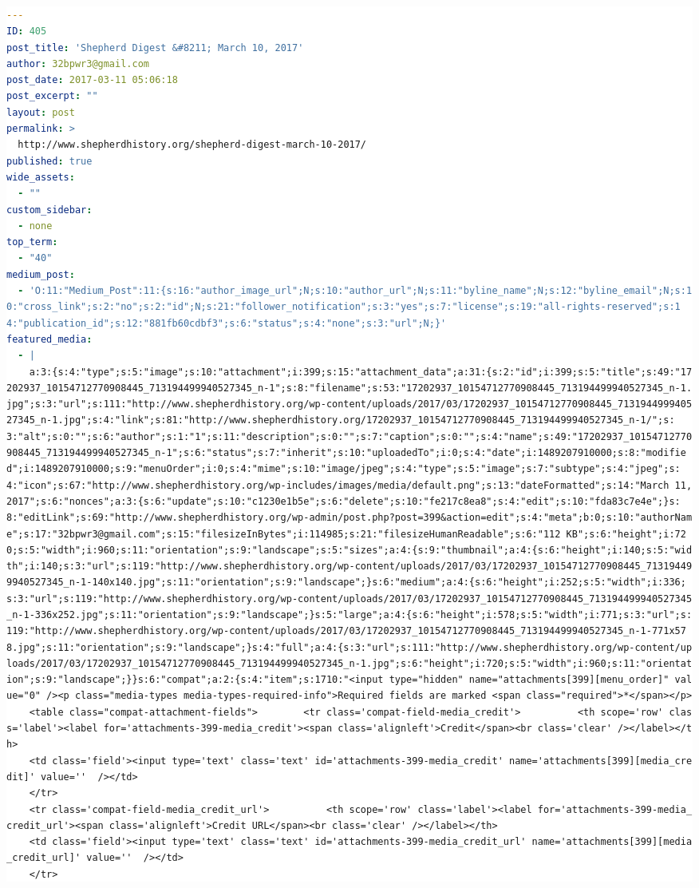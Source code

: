 ```yaml
---
ID: 405
post_title: 'Shepherd Digest &#8211; March 10, 2017'
author: 32bpwr3@gmail.com
post_date: 2017-03-11 05:06:18
post_excerpt: ""
layout: post
permalink: >
  http://www.shepherdhistory.org/shepherd-digest-march-10-2017/
published: true
wide_assets:
  - ""
custom_sidebar:
  - none
top_term:
  - "40"
medium_post:
  - 'O:11:"Medium_Post":11:{s:16:"author_image_url";N;s:10:"author_url";N;s:11:"byline_name";N;s:12:"byline_email";N;s:10:"cross_link";s:2:"no";s:2:"id";N;s:21:"follower_notification";s:3:"yes";s:7:"license";s:19:"all-rights-reserved";s:14:"publication_id";s:12:"881fb60cdbf3";s:6:"status";s:4:"none";s:3:"url";N;}'
featured_media:
  - |
    a:3:{s:4:"type";s:5:"image";s:10:"attachment";i:399;s:15:"attachment_data";a:31:{s:2:"id";i:399;s:5:"title";s:49:"17202937_10154712770908445_713194499940527345_n-1";s:8:"filename";s:53:"17202937_10154712770908445_713194499940527345_n-1.jpg";s:3:"url";s:111:"http://www.shepherdhistory.org/wp-content/uploads/2017/03/17202937_10154712770908445_713194499940527345_n-1.jpg";s:4:"link";s:81:"http://www.shepherdhistory.org/17202937_10154712770908445_713194499940527345_n-1/";s:3:"alt";s:0:"";s:6:"author";s:1:"1";s:11:"description";s:0:"";s:7:"caption";s:0:"";s:4:"name";s:49:"17202937_10154712770908445_713194499940527345_n-1";s:6:"status";s:7:"inherit";s:10:"uploadedTo";i:0;s:4:"date";i:1489207910000;s:8:"modified";i:1489207910000;s:9:"menuOrder";i:0;s:4:"mime";s:10:"image/jpeg";s:4:"type";s:5:"image";s:7:"subtype";s:4:"jpeg";s:4:"icon";s:67:"http://www.shepherdhistory.org/wp-includes/images/media/default.png";s:13:"dateFormatted";s:14:"March 11, 2017";s:6:"nonces";a:3:{s:6:"update";s:10:"c1230e1b5e";s:6:"delete";s:10:"fe217c8ea8";s:4:"edit";s:10:"fda83c7e4e";}s:8:"editLink";s:69:"http://www.shepherdhistory.org/wp-admin/post.php?post=399&action=edit";s:4:"meta";b:0;s:10:"authorName";s:17:"32bpwr3@gmail.com";s:15:"filesizeInBytes";i:114985;s:21:"filesizeHumanReadable";s:6:"112 KB";s:6:"height";i:720;s:5:"width";i:960;s:11:"orientation";s:9:"landscape";s:5:"sizes";a:4:{s:9:"thumbnail";a:4:{s:6:"height";i:140;s:5:"width";i:140;s:3:"url";s:119:"http://www.shepherdhistory.org/wp-content/uploads/2017/03/17202937_10154712770908445_713194499940527345_n-1-140x140.jpg";s:11:"orientation";s:9:"landscape";}s:6:"medium";a:4:{s:6:"height";i:252;s:5:"width";i:336;s:3:"url";s:119:"http://www.shepherdhistory.org/wp-content/uploads/2017/03/17202937_10154712770908445_713194499940527345_n-1-336x252.jpg";s:11:"orientation";s:9:"landscape";}s:5:"large";a:4:{s:6:"height";i:578;s:5:"width";i:771;s:3:"url";s:119:"http://www.shepherdhistory.org/wp-content/uploads/2017/03/17202937_10154712770908445_713194499940527345_n-1-771x578.jpg";s:11:"orientation";s:9:"landscape";}s:4:"full";a:4:{s:3:"url";s:111:"http://www.shepherdhistory.org/wp-content/uploads/2017/03/17202937_10154712770908445_713194499940527345_n-1.jpg";s:6:"height";i:720;s:5:"width";i:960;s:11:"orientation";s:9:"landscape";}}s:6:"compat";a:2:{s:4:"item";s:1710:"<input type="hidden" name="attachments[399][menu_order]" value="0" /><p class="media-types media-types-required-info">Required fields are marked <span class="required">*</span></p>
    <table class="compat-attachment-fields">		<tr class='compat-field-media_credit'>			<th scope='row' class='label'><label for='attachments-399-media_credit'><span class='alignleft'>Credit</span><br class='clear' /></label></th>
    <td class='field'><input type='text' class='text' id='attachments-399-media_credit' name='attachments[399][media_credit]' value=''  /></td>
    </tr>
    <tr class='compat-field-media_credit_url'>			<th scope='row' class='label'><label for='attachments-399-media_credit_url'><span class='alignleft'>Credit URL</span><br class='clear' /></label></th>
    <td class='field'><input type='text' class='text' id='attachments-399-media_credit_url' name='attachments[399][media_credit_url]' value=''  /></td>
    </tr>
```